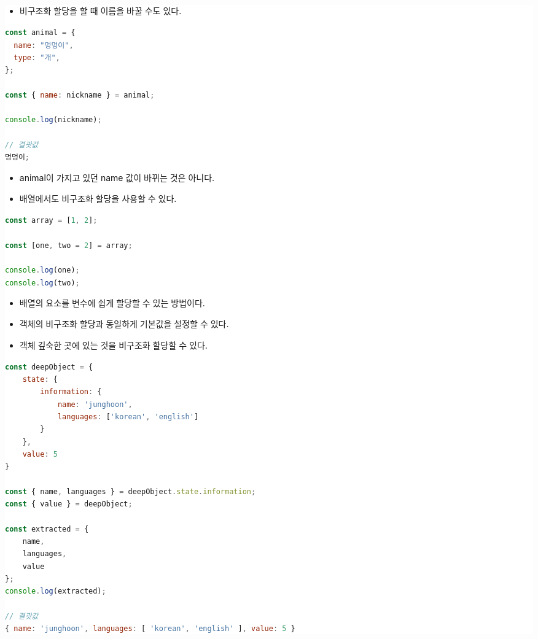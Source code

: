 - 비구조화 할당을 할 때 이름을 바꿀 수도 있다.

```javascript
const animal = {
  name: "멍멍이",
  type: "개",
};

const { name: nickname } = animal;

console.log(nickname);

// 결괏값
멍멍이;
```

- animal이 가지고 있던 name 값이 바뀌는 것은 아니다.

- 배열에서도 비구조화 할당을 사용할 수 있다.

```javascript
const array = [1, 2];

const [one, two = 2] = array;

console.log(one);
console.log(two);
```

- 배열의 요소를 변수에 쉽게 할당할 수 있는 방법이다.
- 객체의 비구조화 할당과 동일하게 기본값을 설정할 수 있다.

- 객체 깊숙한 곳에 있는 것을 비구조화 할당할 수 있다.

```javascript
const deepObject = {
    state: {
        information: {
            name: 'junghoon',
            languages: ['korean', 'english']
        }
    },
    value: 5
}

const { name, languages } = deepObject.state.information;
const { value } = deepObject;

const extracted = {
    name,
    languages,
    value
};
console.log(extracted);

// 결괏값
{ name: 'junghoon', languages: [ 'korean', 'english' ], value: 5 }
```
